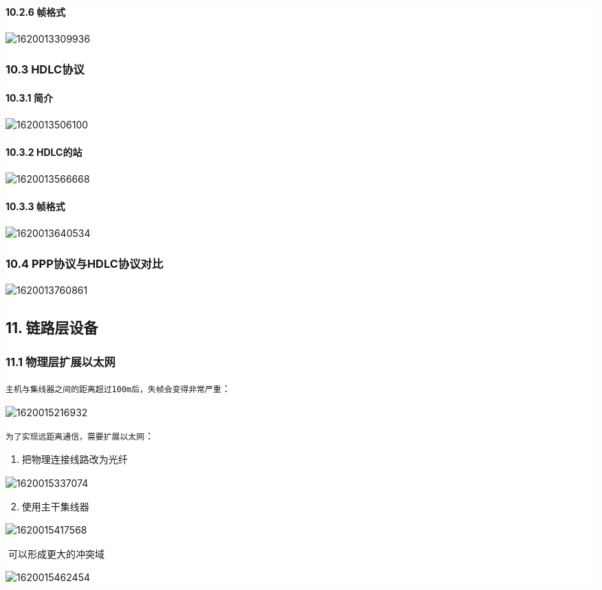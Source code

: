 

#### 10.2.6 帧格式

![1620013309936](https://cdn.jsdelivr.net/gh/rzpwhx/markdown@main/202403090019089.png)



### 10.3 HDLC协议

#### 10.3.1 简介

![1620013506100](https://cdn.jsdelivr.net/gh/rzpwhx/markdown@main/202403090019090.png)



#### 10.3.2 HDLC的站

![1620013566668](https://cdn.jsdelivr.net/gh/rzpwhx/markdown@main/202403090019091.png)



#### 10.3.3 帧格式

![1620013640534](https://cdn.jsdelivr.net/gh/rzpwhx/markdown@main/202403090019092.png)



### 10.4 PPP协议与HDLC协议对比

![1620013760861](https://cdn.jsdelivr.net/gh/rzpwhx/markdown@main/202403090019093.png)



## 11. 链路层设备

### 11.1 物理层扩展以太网

`主机与集线器之间的距离超过100m后，失帧会变得非常严重`：

![1620015216932](https://cdn.jsdelivr.net/gh/rzpwhx/markdown@main/202403090019094.png)

`为了实现远距离通信，需要扩展以太网`：

1. 把物理连接线路改为光纤

![1620015337074](https://cdn.jsdelivr.net/gh/rzpwhx/markdown@main/202403090019095.png)

2. 使用主干集线器

![1620015417568](https://cdn.jsdelivr.net/gh/rzpwhx/markdown@main/202403090019096.png)

​	可以形成更大的冲突域

![1620015462454](https://cdn.jsdelivr.net/gh/rzpwhx/markdown@main/202403090019097.png)
